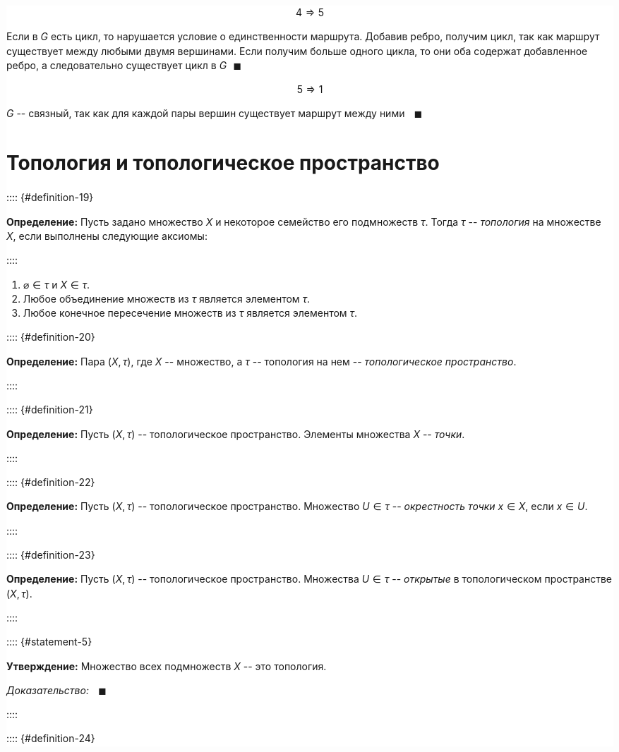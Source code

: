 $$4 \Rightarrow 5$$

Если в $G$ есть цикл, то нарушается условие о единственности маршрута. Добавив ребро, получим цикл, так как маршрут существует между любыми двумя вершинами. Если получим больше одного цикла, то они оба содержат добавленное ребро, а следовательно существует цикл в $G \,\,\,\,\blacksquare$ 

$$5 \Rightarrow 1$$

$G$ -- связный, так как для каждой пары вершин существует маршрут между ними $\,\,\,\,\blacksquare$


# Топология и топологическое пространство


:::: {#definition-19}

**Определение:**  Пусть задано множество $X$ и некоторое семейство его подмножеств $\tau$. Тогда $\tau$ -- *топология* на множестве $X$, если выполнены следующие аксиомы:

::::

1. $\varnothing \in \tau$ и $X \in \tau$.
2. Любое объединение множеств из $\tau$ является элементом $\tau$.
3. Любое конечное пересечение множеств из $\tau$ является элементом $\tau$.

:::: {#definition-20}

**Определение:**  Пара $(X, \tau)$, где $X$ -- множество, а $\tau$ -- топология на нем -- *топологическое пространство*.

::::

:::: {#definition-21}

**Определение:**  Пусть $(X, \tau)$ -- топологическое пространство. Элементы множества $X$ -- *точки*.

::::

:::: {#definition-22}

**Определение:**  Пусть $(X, \tau)$ -- топологическое пространство. Множество $U \in \tau$ -- *окрестность точки* $x \in X$, если $x \in U$.

::::

:::: {#definition-23}

**Определение:**  Пусть $(X, \tau)$ -- топологическое пространство. Множества $U \in \tau$ -- *открытые* в топологическом пространстве $(X, \tau)$.

::::

:::: {#statement-5}

**Утверждение:**  Множество всех подмножеств $X$ -- это топология.

*Доказательство:* $\,\,\,\,\blacksquare$

::::

:::: {#definition-24}
